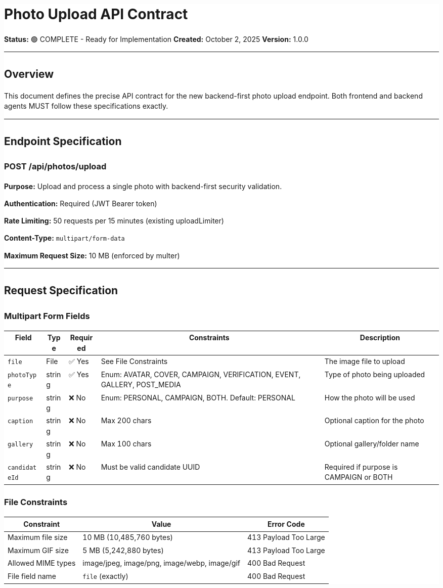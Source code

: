 # Photo Upload API Contract
**Status:** 🟢 COMPLETE - Ready for Implementation
**Created:** October 2, 2025
**Version:** 1.0.0

---

## Overview

This document defines the precise API contract for the new backend-first photo upload endpoint. Both frontend and backend agents MUST follow these specifications exactly.

---

## Endpoint Specification

### POST /api/photos/upload

**Purpose:** Upload and process a single photo with backend-first security validation.

**Authentication:** Required (JWT Bearer token)

**Rate Limiting:** 50 requests per 15 minutes (existing uploadLimiter)

**Content-Type:** `multipart/form-data`

**Maximum Request Size:** 10 MB (enforced by multer)

---

## Request Specification

### Multipart Form Fields

| Field | Type | Required | Constraints | Description |
|-------|------|----------|-------------|-------------|
| `file` | File | ✅ Yes | See File Constraints | The image file to upload |
| `photoType` | string | ✅ Yes | Enum: AVATAR, COVER, CAMPAIGN, VERIFICATION, EVENT, GALLERY, POST_MEDIA | Type of photo being uploaded |
| `purpose` | string | ❌ No | Enum: PERSONAL, CAMPAIGN, BOTH. Default: PERSONAL | How the photo will be used |
| `caption` | string | ❌ No | Max 200 chars | Optional caption for the photo |
| `gallery` | string | ❌ No | Max 100 chars | Optional gallery/folder name |
| `candidateId` | string | ❌ No | Must be valid candidate UUID | Required if purpose is CAMPAIGN or BOTH |

### File Constraints

| Constraint | Value | Error Code |
|------------|-------|------------|
| Maximum file size | 10 MB (10,485,760 bytes) | 413 Payload Too Large |
| Maximum GIF size | 5 MB (5,242,880 bytes) | 413 Payload Too Large |
| Allowed MIME types | image/jpeg, image/png, image/webp, image/gif | 400 Bad Request |
| File field name | `file` (exactly) | 400 Bad Request |
